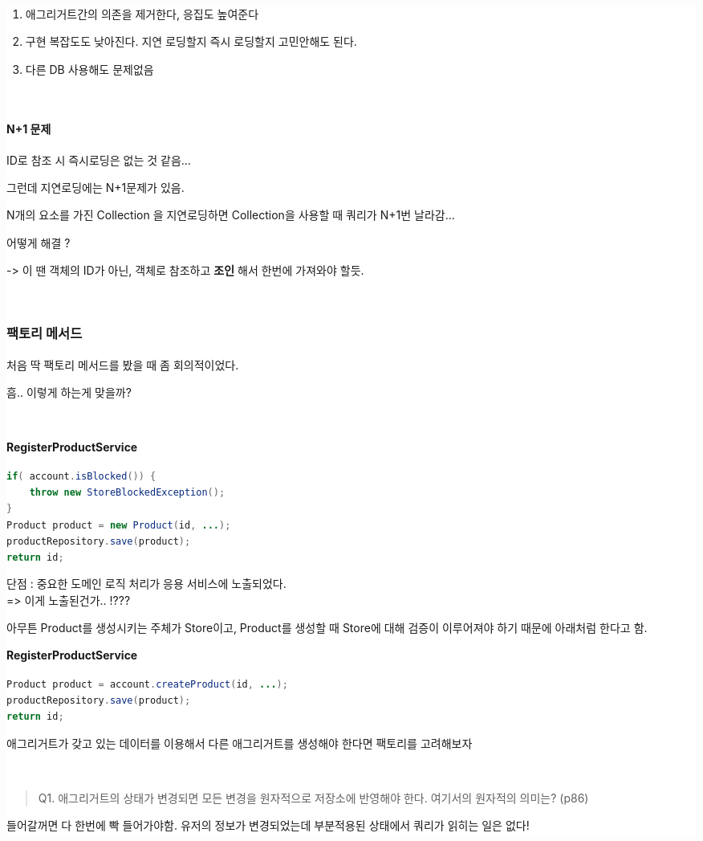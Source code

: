 1. 애그리거트간의 의존을 제거한다, 응집도 높여준다

2. 구현 복잡도도 낮아진다. 지연 로딩할지 즉시 로딩할지 고민안해도 된다.

3. 다른 DB 사용해도 문제없음

&nbsp;

#### N+1 문제

ID로 참조 시 즉시로딩은 없는 것 같음...

그런데 지연로딩에는 N+1문제가 있음.

N개의 요소를 가진 Collection 을 지연로딩하면 Collection을 사용할 때 쿼리가 N+1번 날라감...

어떻게 해결 ?

-> 이 땐 객체의 ID가 아닌, 객체로 참조하고 **조인** 해서 한번에 가져와야 할듯.

&nbsp;

### 팩토리 메서드

처음 딱 팩토리 메서드를 봤을 때 좀 회의적이었다.

흠.. 이렇게 하는게 맞을까?

&nbsp;

**RegisterProductService**

```java
if( account.isBlocked()) {
    throw new StoreBlockedException();
}
Product product = new Product(id, ...);
productRepository.save(product);
return id;
```

단점 : 중요한 도메인 로직 처리가 응용 서비스에 노출되었다.   
=>  이게 노출된건가.. !???

아무튼 Product를 생성시키는 주체가 Store이고, Product를 생성할 때 Store에 대해 검증이 이루어져야 하기 때문에 아래처럼 한다고 함.

**RegisterProductService**

```java
Product product = account.createProduct(id, ...);
productRepository.save(product);
return id;
```

애그리거트가 갖고 있는 데이터를 이용해서 다른 애그리거트를 생성해야 한다면 팩토리를 고려해보자

&nbsp;
&nbsp;

> Q1. 애그리거트의 상태가 변경되면 모든 변경을 원자적으로 저장소에 반영해야 한다. 여기서의 원자적의 의미는? (p86)  

들어갈꺼면 다 한번에 빡 들어가야함. 유저의 정보가 변경되었는데 부분적용된 상태에서 쿼리가 읽히는 일은 없다!
